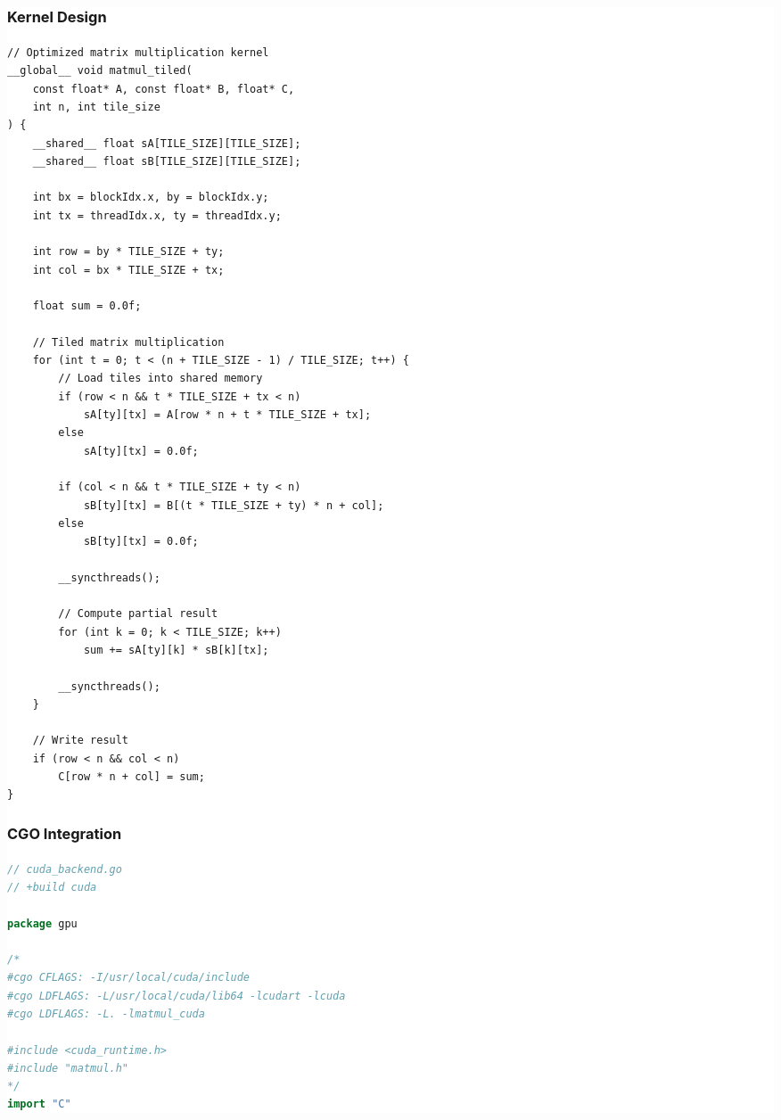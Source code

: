 ### Kernel Design

```cuda
// Optimized matrix multiplication kernel
__global__ void matmul_tiled(
    const float* A, const float* B, float* C,
    int n, int tile_size
) {
    __shared__ float sA[TILE_SIZE][TILE_SIZE];
    __shared__ float sB[TILE_SIZE][TILE_SIZE];
    
    int bx = blockIdx.x, by = blockIdx.y;
    int tx = threadIdx.x, ty = threadIdx.y;
    
    int row = by * TILE_SIZE + ty;
    int col = bx * TILE_SIZE + tx;
    
    float sum = 0.0f;
    
    // Tiled matrix multiplication
    for (int t = 0; t < (n + TILE_SIZE - 1) / TILE_SIZE; t++) {
        // Load tiles into shared memory
        if (row < n && t * TILE_SIZE + tx < n)
            sA[ty][tx] = A[row * n + t * TILE_SIZE + tx];
        else
            sA[ty][tx] = 0.0f;
            
        if (col < n && t * TILE_SIZE + ty < n)
            sB[ty][tx] = B[(t * TILE_SIZE + ty) * n + col];
        else
            sB[ty][tx] = 0.0f;
            
        __syncthreads();
        
        // Compute partial result
        for (int k = 0; k < TILE_SIZE; k++)
            sum += sA[ty][k] * sB[k][tx];
            
        __syncthreads();
    }
    
    // Write result
    if (row < n && col < n)
        C[row * n + col] = sum;
}
```

### CGO Integration

```go
// cuda_backend.go
// +build cuda

package gpu

/*
#cgo CFLAGS: -I/usr/local/cuda/include
#cgo LDFLAGS: -L/usr/local/cuda/lib64 -lcudart -lcuda
#cgo LDFLAGS: -L. -lmatmul_cuda

#include <cuda_runtime.h>
#include "matmul.h"
*/
import "C"
```